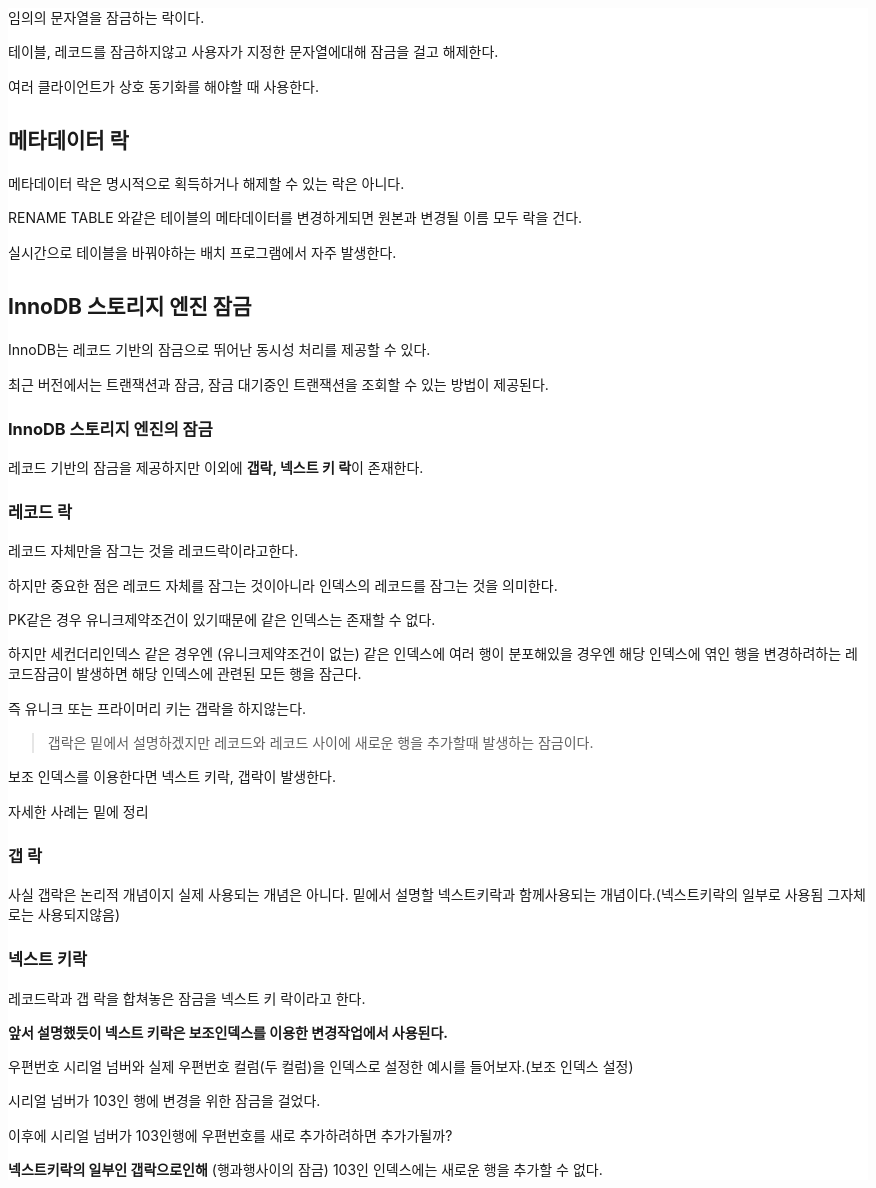 임의의 문자열을 잠금하는 락이다.

테이블, 레코드를 잠금하지않고 사용자가 지정한 문자열에대해 잠금을 걸고 해제한다.

여러 클라이언트가 상호 동기화를 해야할 때 사용한다.

## 메타데이터 락

메타데이터 락은 명시적으로 획득하거나 해제할 수 있는 락은 아니다.

RENAME TABLE 와같은 테이블의 메타데이터를 변경하게되면 원본과 변경될 이름 모두 락을 건다.

실시간으로 테이블을 바꿔야하는 배치 프로그램에서 자주 발생한다.

## InnoDB 스토리지 엔진 잠금

InnoDB는 레코드 기반의 잠금으로 뛰어난 동시성 처리를 제공할 수 있다.

최근 버전에서는 트랜잭션과 잠금, 잠금 대기중인 트랜잭션을 조회할 수 있는 방법이 제공된다.

### InnoDB 스토리지 엔진의 잠금

레코드 기반의 잠금을 제공하지만 이외에 **갭락, 넥스트 키 락**이 존재한다.

### 레코드 락

레코드 자체만을 잠그는 것을 레코드락이라고한다.

하지만 중요한 점은 레코드 자체를 잠그는 것이아니라 인덱스의 레코드를 잠그는 것을 의미한다.

PK같은 경우 유니크제약조건이 있기때문에 같은 인덱스는 존재할 수 없다.

하지만 세컨더리인덱스 같은 경우엔 (유니크제약조건이 없는) 같은 인덱스에 여러 행이 분포해있을 경우엔 해당 인덱스에 엮인 행을 변경하려하는 레코드잠금이 발생하면 해당 인덱스에 관련된 모든 행을 잠근다.

즉 유니크 또는 프라이머리 키는 갭락을 하지않는다.
> 갭락은 밑에서 설명하겠지만 레코드와 레코드 사이에 새로운 행을 추가할때 발생하는 잠금이다.

보조 인덱스를 이용한다면 넥스트 키락, 갭락이 발생한다.

자세한 사례는 밑에 정리

### 갭 락

사실 갭락은 논리적 개념이지 실제 사용되는 개념은 아니다. 밑에서 설명할 넥스트키락과 함께사용되는 개념이다.(넥스트키락의 일부로 사용됨 그자체로는 사용되지않음)

### 넥스트 키락

레코드락과 갭 락을 합쳐놓은 잠금을 넥스트 키 락이라고 한다.

**앞서 설명했듯이 넥스트 키락은 보조인덱스를 이용한 변경작업에서 사용된다.**

우편번호 시리얼 넘버와 실제 우편번호 컬럼(두 컬럼)을 인덱스로 설정한 예시를 들어보자.(보조 인덱스 설정)

시리얼 넘버가 103인 행에 변경을 위한 잠금을 걸었다.

이후에 시리얼 넘버가 103인행에 우편번호를 새로 추가하려하면 추가가될까?

**넥스트키락의 일부인 갭락으로인해** (행과행사이의 잠금) 103인 인덱스에는 새로운 행을 추가할 수 없다.
